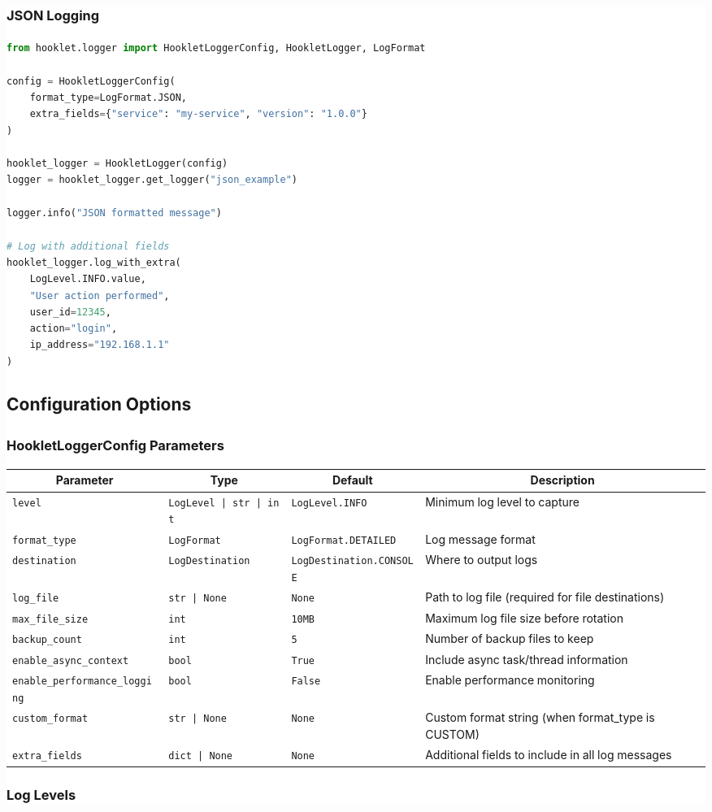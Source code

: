 ### JSON Logging

```python
from hooklet.logger import HookletLoggerConfig, HookletLogger, LogFormat

config = HookletLoggerConfig(
    format_type=LogFormat.JSON,
    extra_fields={"service": "my-service", "version": "1.0.0"}
)

hooklet_logger = HookletLogger(config)
logger = hooklet_logger.get_logger("json_example")

logger.info("JSON formatted message")

# Log with additional fields
hooklet_logger.log_with_extra(
    LogLevel.INFO.value,
    "User action performed",
    user_id=12345,
    action="login",
    ip_address="192.168.1.1"
)
```

## Configuration Options

### HookletLoggerConfig Parameters

| Parameter | Type | Default | Description |
|-----------|------|---------|-------------|
| `level` | `LogLevel \| str \| int` | `LogLevel.INFO` | Minimum log level to capture |
| `format_type` | `LogFormat` | `LogFormat.DETAILED` | Log message format |
| `destination` | `LogDestination` | `LogDestination.CONSOLE` | Where to output logs |
| `log_file` | `str \| None` | `None` | Path to log file (required for file destinations) |
| `max_file_size` | `int` | `10MB` | Maximum log file size before rotation |
| `backup_count` | `int` | `5` | Number of backup files to keep |
| `enable_async_context` | `bool` | `True` | Include async task/thread information |
| `enable_performance_logging` | `bool` | `False` | Enable performance monitoring |
| `custom_format` | `str \| None` | `None` | Custom format string (when format_type is CUSTOM) |
| `extra_fields` | `dict \| None` | `None` | Additional fields to include in all log messages |

### Log Levels
